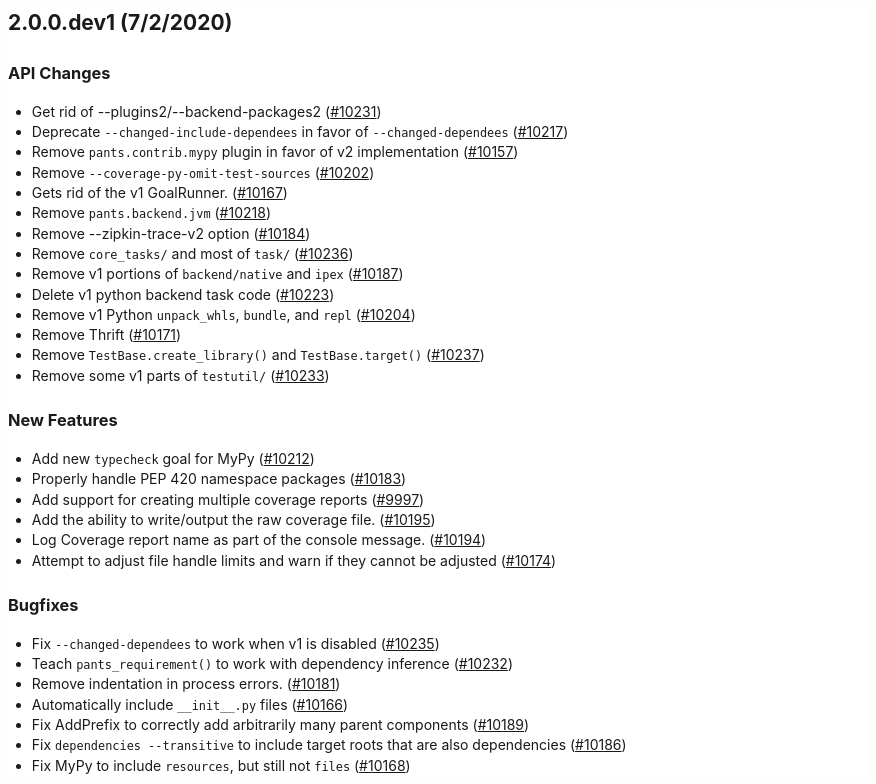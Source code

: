 ## 2.0.0.dev1 (7/2/2020)

### API Changes

-   Get rid of --plugins2/--backend-packages2 ([#10231](https://github.com/pantsbuild/pants/pull/10231))
-   Deprecate `--changed-include-dependees` in favor of
    `--changed-dependees` ([#10217](https://github.com/pantsbuild/pants/pull/10217))
-   Remove `pants.contrib.mypy` plugin in favor of v2
    implementation ([#10157](https://github.com/pantsbuild/pants/pull/10157))
-   Remove `--coverage-py-omit-test-sources` ([#10202](https://github.com/pantsbuild/pants/pull/10202))
-   Gets rid of the v1 GoalRunner. ([#10167](https://github.com/pantsbuild/pants/pull/10167))
-   Remove `pants.backend.jvm` ([#10218](https://github.com/pantsbuild/pants/pull/10218))
-   Remove --zipkin-trace-v2 option ([#10184](https://github.com/pantsbuild/pants/pull/10184))
-   Remove `core_tasks/` and most of `task/`
    ([#10236](https://github.com/pantsbuild/pants/pull/10236))
-   Remove v1 portions of `backend/native` and
    `ipex` ([#10187](https://github.com/pantsbuild/pants/pull/10187))
-   Delete v1 python backend task code ([#10223](https://github.com/pantsbuild/pants/pull/10223))
-   Remove v1 Python `unpack_whls`, `bundle`,
    and `repl` ([#10204](https://github.com/pantsbuild/pants/pull/10204))
-   Remove Thrift ([#10171](https://github.com/pantsbuild/pants/pull/10171))
-   Remove `TestBase.create_library()` and
    `TestBase.target()` ([#10237](https://github.com/pantsbuild/pants/pull/10237))
-   Remove some v1 parts of `testutil/` ([#10233](https://github.com/pantsbuild/pants/pull/10233))

### New Features

-   Add new `typecheck` goal for MyPy ([#10212](https://github.com/pantsbuild/pants/pull/10212))
-   Properly handle PEP 420 namespace packages ([#10183](https://github.com/pantsbuild/pants/pull/10183))
-   Add support for creating multiple coverage reports ([#9997](https://github.com/pantsbuild/pants/pull/9997))
-   Add the ability to write/output the raw coverage file. ([#10195](https://github.com/pantsbuild/pants/pull/10195))
-   Log Coverage report name as part of the console message. ([#10194](https://github.com/pantsbuild/pants/pull/10194))
-   Attempt to adjust file handle limits and warn if they cannot be
    adjusted ([#10174](https://github.com/pantsbuild/pants/pull/10174))

### Bugfixes

-   Fix `--changed-dependees` to work when v1 is disabled
    ([#10235](https://github.com/pantsbuild/pants/pull/10235))
-   Teach `pants_requirement()` to work with dependency
    inference ([#10232](https://github.com/pantsbuild/pants/pull/10232))
-   Remove indentation in process errors. ([#10181](https://github.com/pantsbuild/pants/pull/10181))
-   Automatically include `__init__.py` files ([#10166](https://github.com/pantsbuild/pants/pull/10166))
-   Fix AddPrefix to correctly add arbitrarily many parent components
    ([#10189](https://github.com/pantsbuild/pants/pull/10189))
-   Fix `dependencies --transitive` to include target roots
    that are also dependencies ([#10186](https://github.com/pantsbuild/pants/pull/10186))
-   Fix MyPy to include `resources`, but still not
    `files` ([#10168](https://github.com/pantsbuild/pants/pull/10168))

